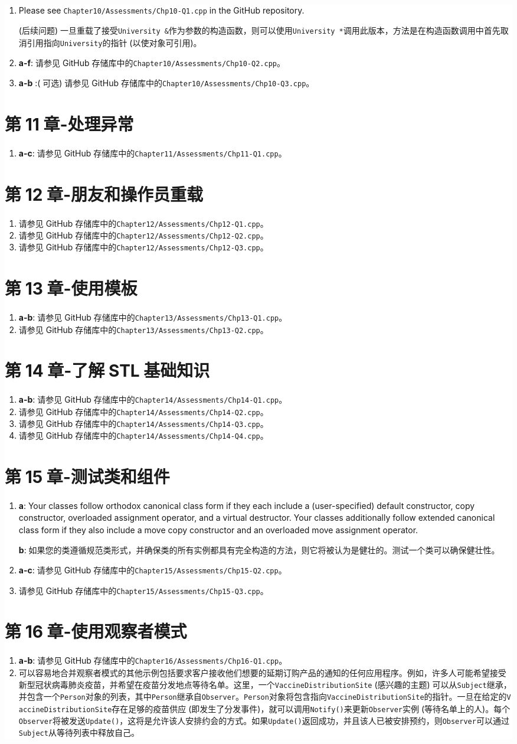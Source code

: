 1.  Please see `Chapter10/Assessments/Chp10-Q1.cpp` in the GitHub repository.

    (后续问题) 一旦重载了接受`University &`作为参数的构造函数，则可以使用`University *`调用此版本，方法是在构造函数调用中首先取消引用指向`University`的指针 (以使对象可引用)。

2.  **a-f**: 请参见 GitHub 存储库中的`Chapter10/Assessments/Chp10-Q2.cpp`。
3.  **a-b** :( 可选) 请参见 GitHub 存储库中的`Chapter10/Assessments/Chp10-Q3.cpp`。

# 第 11 章-处理异常

1.  **a-c**: 请参见 GitHub 存储库中的`Chapter11/Assessments/Chp11-Q1.cpp`。

# 第 12 章-朋友和操作员重载

1.  请参见 GitHub 存储库中的`Chapter12/Assessments/Chp12-Q1.cpp`。
2.  请参见 GitHub 存储库中的`Chapter12/Assessments/Chp12-Q2.cpp`。
3.  请参见 GitHub 存储库中的`Chapter12/Assessments/Chp12-Q3.cpp`。

# 第 13 章-使用模板

1.  **a-b**: 请参见 GitHub 存储库中的`Chapter13/Assessments/Chp13-Q1.cpp`。
2.  请参见 GitHub 存储库中的`Chapter13/Assessments/Chp13-Q2.cpp`。

# 第 14 章-了解 STL 基础知识

1.  **a-b**: 请参见 GitHub 存储库中的`Chapter14/Assessments/Chp14-Q1.cpp`。
2.  请参见 GitHub 存储库中的`Chapter14/Assessments/Chp14-Q2.cpp`。
3.  请参见 GitHub 存储库中的`Chapter14/Assessments/Chp14-Q3.cpp`。
4.  请参见 GitHub 存储库中的`Chapter14/Assessments/Chp14-Q4.cpp`。

# 第 15 章-测试类和组件

1.  **a**: Your classes follow orthodox canonical class form if they each include a (user-specified) default constructor, copy constructor, overloaded assignment operator, and a virtual destructor. Your classes additionally follow extended canonical class form if they also include a move copy constructor and an overloaded move assignment operator.

    **b**: 如果您的类遵循规范类形式，并确保类的所有实例都具有完全构造的方法，则它将被认为是健壮的。测试一个类可以确保健壮性。

2.  **a-c**: 请参见 GitHub 存储库中的`Chapter15/Assessments/Chp15-Q2.cpp`。
3.  请参见 GitHub 存储库中的`Chapter15/Assessments/Chp15-Q3.cpp`。

# 第 16 章-使用观察者模式

1.  **a-b**: 请参见 GitHub 存储库中的`Chapter16/Assessments/Chp16-Q1.cpp`。
2.  可以容易地合并观察者模式的其他示例包括要求客户接收他们想要的延期订购产品的通知的任何应用程序。例如，许多人可能希望接受新型冠状病毒肺炎疫苗，并希望在疫苗分发地点等待名单。这里，一个`VaccineDistributionSite` (感兴趣的主题) 可以从`Subject`继承，并包含一个`Person`对象的列表，其中`Person`继承自`Observer`。`Person`对象将包含指向`VaccineDistributionSite`的指针。一旦在给定的`VaccineDistributionSite`存在足够的疫苗供应 (即发生了分发事件)，就可以调用`Notify()`来更新`Observer`实例 (等待名单上的人)。每个`Observer`将被发送`Update()`，这将是允许该人安排约会的方式。如果`Update()`返回成功，并且该人已被安排预约，则`Observer`可以通过`Subject`从等待列表中释放自己。
